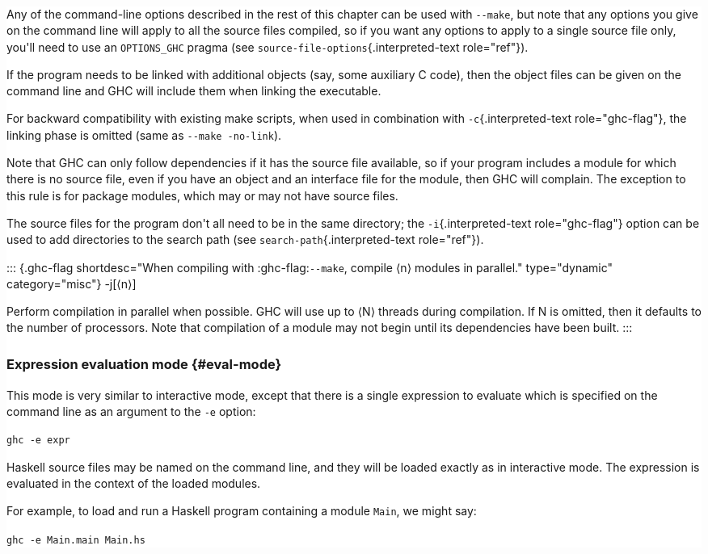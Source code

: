 Any of the command-line options described in the rest of this chapter
can be used with `--make`, but note that any options you give on the
command line will apply to all the source files compiled, so if you want
any options to apply to a single source file only, you\'ll need to use
an `OPTIONS_GHC` pragma (see `source-file-options`{.interpreted-text
role="ref"}).

If the program needs to be linked with additional objects (say, some
auxiliary C code), then the object files can be given on the command
line and GHC will include them when linking the executable.

For backward compatibility with existing make scripts, when used in
combination with `-c`{.interpreted-text role="ghc-flag"}, the linking
phase is omitted (same as `--make -no-link`).

Note that GHC can only follow dependencies if it has the source file
available, so if your program includes a module for which there is no
source file, even if you have an object and an interface file for the
module, then GHC will complain. The exception to this rule is for
package modules, which may or may not have source files.

The source files for the program don\'t all need to be in the same
directory; the `-i`{.interpreted-text role="ghc-flag"} option can be
used to add directories to the search path (see
`search-path`{.interpreted-text role="ref"}).

::: {.ghc-flag shortdesc="When compiling with :ghc-flag:`--make`, compile ⟨n⟩ modules
in parallel." type="dynamic" category="misc"}
-j\[⟨n⟩\]

Perform compilation in parallel when possible. GHC will use up to ⟨N⟩
threads during compilation. If N is omitted, then it defaults to the
number of processors. Note that compilation of a module may not begin
until its dependencies have been built.
:::

### Expression evaluation mode {#eval-mode}

This mode is very similar to interactive mode, except that there is a
single expression to evaluate which is specified on the command line as
an argument to the `-e` option:

``` {.sourceCode .none}
ghc -e expr
```

Haskell source files may be named on the command line, and they will be
loaded exactly as in interactive mode. The expression is evaluated in
the context of the loaded modules.

For example, to load and run a Haskell program containing a module
`Main`, we might say:

``` {.sourceCode .none}
ghc -e Main.main Main.hs
```
